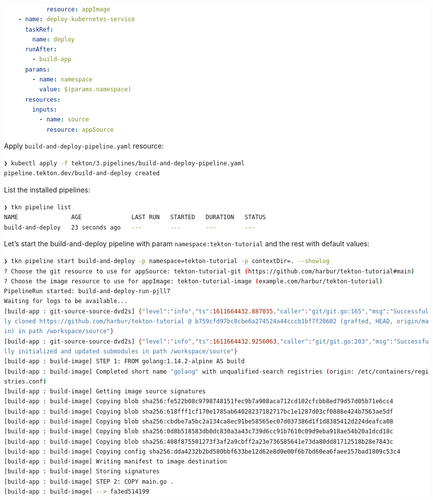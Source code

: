 ```yaml
            resource: appImage
    - name: deploy-kubernetes-service
      taskRef:
        name: deploy
      runAfter:
        - build-app
      params:
        - name: namespace
          value: $(params.namespace)
      resources:
        inputs:
          - name: source
            resource: appSource
```

Apply `build-and-deploy-pipeline.yaml` resource:

```sh
❯ kubectl apply -f tekton/3.pipelines/build-and-deploy-pipeline.yaml
pipeline.tekton.dev/build-and-deploy created
```

List the installed pipelines:

```sh
❯ tkn pipeline list
NAME               AGE              LAST RUN   STARTED   DURATION   STATUS
build-and-deploy   23 seconds ago   ---        ---       ---        ---
```

Let’s start the build-and-deploy pipeline with param `namespace:tekton-tutorial` and the rest with default values:


```sh
❯ tkn pipeline start build-and-deploy -p namespace=tekton-tutorial -p contextDir=. --showlog
? Choose the git resource to use for appSource: tekton-tutorial-git (https://github.com/harbur/tekton-tutorial#main)
? Choose the image resource to use for appImage: tekton-tutorial-image (example.com/harbur/tekton-tutorial)
PipelineRun started: build-and-deploy-run-pjll7
Waiting for logs to be available...
[build-app : git-source-source-dvd2s] {"level":"info","ts":1611664432.887035,"caller":"git/git.go:165","msg":"Successfully cloned https://github.com/harbur/tekton-tutorial @ b759cfd97bc8cbe6a274524a44cccb1bf7f20602 (grafted, HEAD, origin/main) in path /workspace/source"}
[build-app : git-source-source-dvd2s] {"level":"info","ts":1611664432.9256063,"caller":"git/git.go:203","msg":"Successfully initialized and updated submodules in path /workspace/source"}
[build-app : build-image] STEP 1: FROM golang:1.14.2-alpine AS build
[build-app : build-image] Completed short name "golang" with unqualified-search registries (origin: /etc/containers/registries.conf)
[build-app : build-image] Getting image source signatures
[build-app : build-image] Copying blob sha256:fe522b08c9798748151fec9b7a908aca712cd102cfcbb8ed79d57d05b71e6cc4
[build-app : build-image] Copying blob sha256:618fff1cf170e1785ab64028237182717bc1e1287d03cf0888e424b7563ae5df
[build-app : build-image] Copying blob sha256:cbdbe7a5bc2a134ca8ec91be58565ec07d037386d1f1d8385412d224deafca08
[build-app : build-image] Copying blob sha256:0d8b518583db0dc830a3a43c739d6cc91b7610c09d9eba918ae54b20a1dcd18c
[build-app : build-image] Copying blob sha256:408f875501273f3af2a9cbff2a23e736585641e73da80dd81712518b28e7843c
[build-app : build-image] Copying config sha256:dda4232b2bd580bbf633be12d62e8d0e00f6b7bd60ea6faee157bad1809c53c4
[build-app : build-image] Writing manifest to image destination
[build-app : build-image] Storing signatures
[build-app : build-image] STEP 2: COPY main.go .
[build-app : build-image] --> fa3ed514199
```